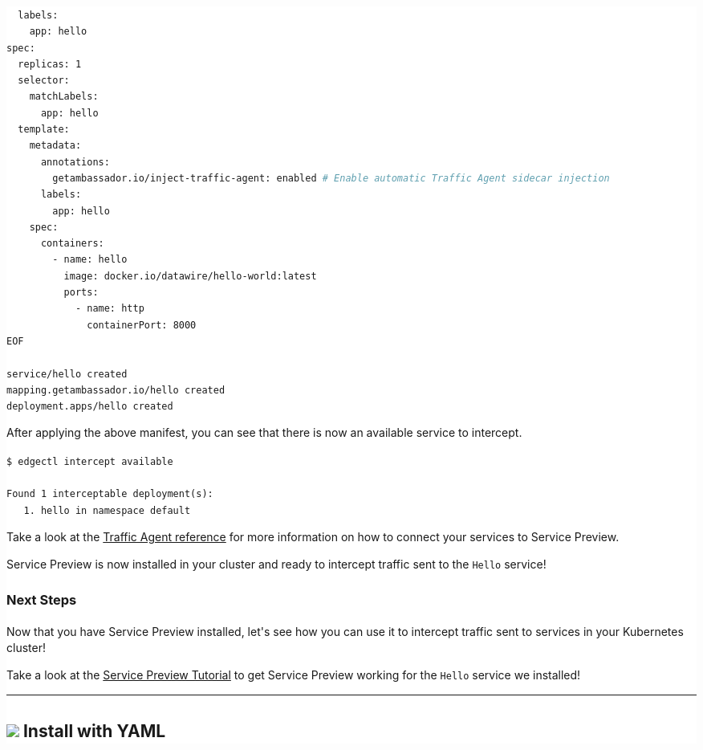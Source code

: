 ```sh
  labels:
    app: hello
spec:
  replicas: 1
  selector:
    matchLabels:
      app: hello
  template:
    metadata:
      annotations:
        getambassador.io/inject-traffic-agent: enabled # Enable automatic Traffic Agent sidecar injection
      labels:
        app: hello
    spec:
      containers:
        - name: hello
          image: docker.io/datawire/hello-world:latest
          ports:
            - name: http
              containerPort: 8000 
EOF
 
service/hello created
mapping.getambassador.io/hello created
deployment.apps/hello created
```

After applying the above manifest, you can see that there is now an available service to intercept.

```
$ edgectl intercept available

Found 1 interceptable deployment(s):
   1. hello in namespace default
```

Take a look at the [Traffic Agent reference](../service-preview-reference#traffic-agent) for more information on how to connect your services to Service Preview.

Service Preview is now installed in your cluster and ready to intercept traffic sent to the `Hello` service! 

### Next Steps

Now that you have Service Preview installed, let's see how you can use it to intercept traffic sent to services in your Kubernetes cluster!

Take a look at the [Service Preview Tutorial](../service-preview-tutorial) to get Service Preview working for the `Hello` service we installed!

---

## <img class="os-logo" src="../../../../images/kubernetes.png"/> Install with YAML

